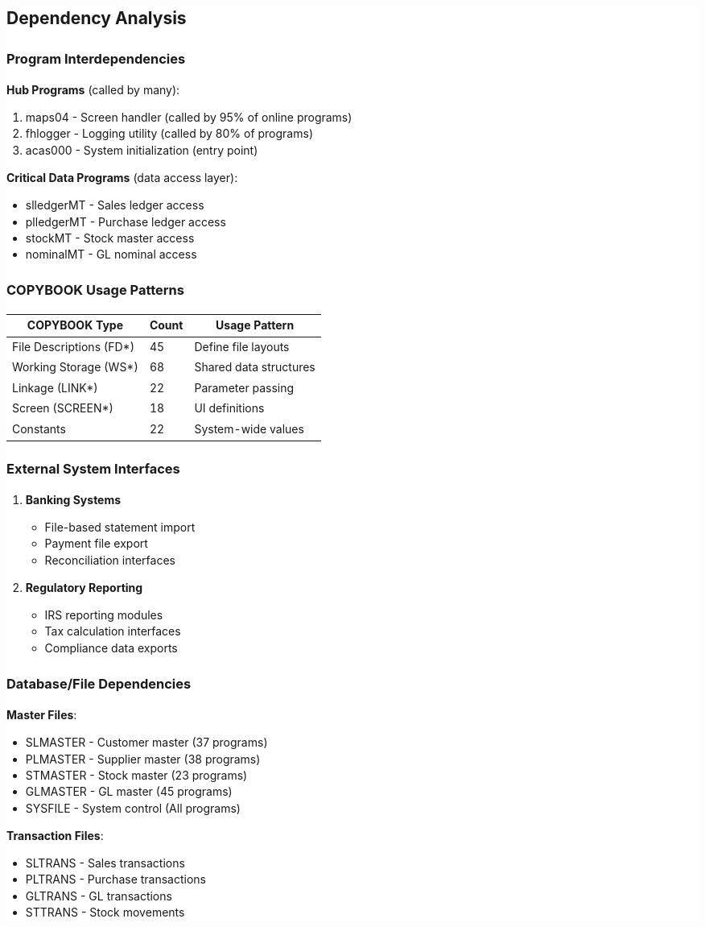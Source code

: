 ## Dependency Analysis

### Program Interdependencies

**Hub Programs** (called by many):
1. maps04 - Screen handler (called by 95% of online programs)
2. fhlogger - Logging utility (called by 80% of programs)
3. acas000 - System initialization (entry point)

**Critical Data Programs** (data access layer):
- slledgerMT - Sales ledger access
- plledgerMT - Purchase ledger access
- stockMT - Stock master access
- nominalMT - GL nominal access

### COPYBOOK Usage Patterns

| COPYBOOK Type | Count | Usage Pattern |
|--------------|-------|---------------|
| File Descriptions (FD*) | 45 | Define file layouts |
| Working Storage (WS*) | 68 | Shared data structures |
| Linkage (LINK*) | 22 | Parameter passing |
| Screen (SCREEN*) | 18 | UI definitions |
| Constants | 22 | System-wide values |

### External System Interfaces

1. **Banking Systems**
   - File-based statement import
   - Payment file export
   - Reconciliation interfaces

2. **Regulatory Reporting**
   - IRS reporting modules
   - Tax calculation interfaces
   - Compliance data exports

### Database/File Dependencies

**Master Files**:
- SLMASTER - Customer master (37 programs)
- PLMASTER - Supplier master (38 programs)
- STMASTER - Stock master (23 programs)
- GLMASTER - GL master (45 programs)
- SYSFILE - System control (All programs)

**Transaction Files**:
- SLTRANS - Sales transactions
- PLTRANS - Purchase transactions
- GLTRANS - GL transactions
- STTRANS - Stock movements
